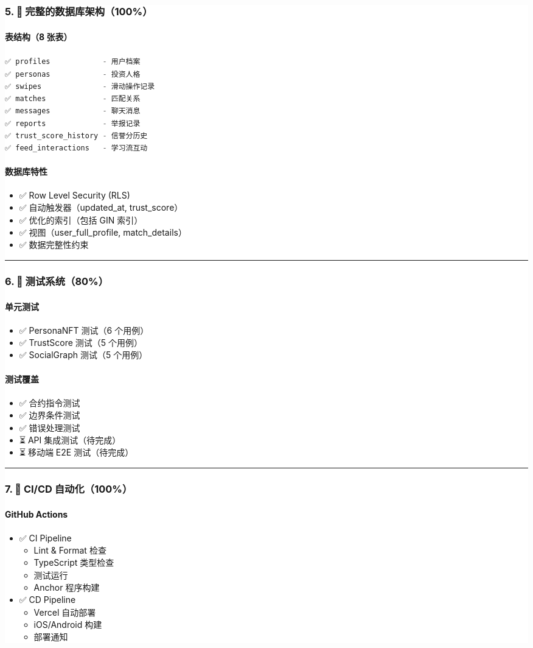 
### 5. 💾 完整的数据库架构（100%）

#### 表结构（8 张表）
```sql
✅ profiles            - 用户档案
✅ personas            - 投资人格
✅ swipes              - 滑动操作记录
✅ matches             - 匹配关系
✅ messages            - 聊天消息
✅ reports             - 举报记录
✅ trust_score_history - 信誉分历史
✅ feed_interactions   - 学习流互动
```

#### 数据库特性
- ✅ Row Level Security (RLS)
- ✅ 自动触发器（updated_at, trust_score）
- ✅ 优化的索引（包括 GIN 索引）
- ✅ 视图（user_full_profile, match_details）
- ✅ 数据完整性约束

---

### 6. 🧪 测试系统（80%）

#### 单元测试
- ✅ PersonaNFT 测试（6 个用例）
- ✅ TrustScore 测试（5 个用例）
- ✅ SocialGraph 测试（5 个用例）

#### 测试覆盖
- ✅ 合约指令测试
- ✅ 边界条件测试
- ✅ 错误处理测试
- ⏳ API 集成测试（待完成）
- ⏳ 移动端 E2E 测试（待完成）

---

### 7. 🚀 CI/CD 自动化（100%）

#### GitHub Actions
- ✅ CI Pipeline
  - Lint & Format 检查
  - TypeScript 类型检查
  - 测试运行
  - Anchor 程序构建
- ✅ CD Pipeline
  - Vercel 自动部署
  - iOS/Android 构建
  - 部署通知
